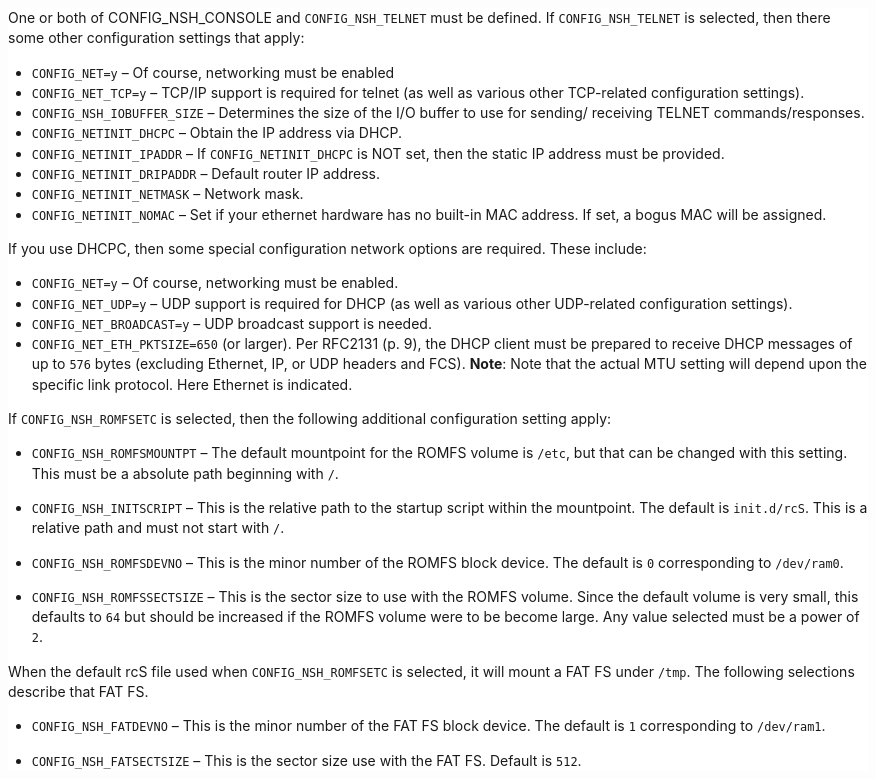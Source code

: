 One or both of CONFIG_NSH_CONSOLE and `CONFIG_NSH_TELNET` must be defined. If
`CONFIG_NSH_TELNET` is selected, then there some other configuration settings
that apply:

- `CONFIG_NET=y` – Of course, networking must be enabled
- `CONFIG_NET_TCP=y` – TCP/IP support is required for telnet (as well as various
  other TCP-related configuration settings).
- `CONFIG_NSH_IOBUFFER_SIZE` – Determines the size of the I/O buffer to use for
  sending/ receiving TELNET commands/responses.
- `CONFIG_NETINIT_DHCPC` – Obtain the IP address via DHCP.
- `CONFIG_NETINIT_IPADDR` – If `CONFIG_NETINIT_DHCPC` is NOT set, then the
  static IP address must be provided.
- `CONFIG_NETINIT_DRIPADDR` – Default router IP address.
- `CONFIG_NETINIT_NETMASK` – Network mask.
- `CONFIG_NETINIT_NOMAC` – Set if your ethernet hardware has no built-in MAC
  address. If set, a bogus MAC will be assigned.

If you use DHCPC, then some special configuration network options are required.
These include:

- `CONFIG_NET=y` – Of course, networking must be enabled.
- `CONFIG_NET_UDP=y` – UDP support is required for DHCP (as well as various other
  UDP-related configuration settings).
- `CONFIG_NET_BROADCAST=y` – UDP broadcast support is needed.
- `CONFIG_NET_ETH_PKTSIZE=650` (or larger). Per RFC2131 (p. 9), the DHCP client
  must be prepared to receive DHCP messages of up to `576` bytes (excluding
  Ethernet, IP, or UDP headers and FCS). **Note**: Note that the actual MTU
  setting will depend upon the specific link protocol. Here Ethernet is
  indicated.

If `CONFIG_NSH_ROMFSETC` is selected, then the following additional
configuration setting apply:

- `CONFIG_NSH_ROMFSMOUNTPT` – The default mountpoint for the ROMFS volume is
  `/etc`, but that can be changed with this setting. This must be a absolute
  path beginning with `/`.

- `CONFIG_NSH_INITSCRIPT` – This is the relative path to the startup script
  within the mountpoint. The default is `init.d/rcS`. This is a relative path
  and must not start with `/`.

- `CONFIG_NSH_ROMFSDEVNO` – This is the minor number of the ROMFS block device.
  The default is `0` corresponding to `/dev/ram0`.

- `CONFIG_NSH_ROMFSSECTSIZE` – This is the sector size to use with the ROMFS
  volume. Since the default volume is very small, this defaults to `64` but
  should be increased if the ROMFS volume were to be become large. Any value
  selected must be a power of `2`.

When the default rcS file used when `CONFIG_NSH_ROMFSETC` is selected, it will
mount a FAT FS under `/tmp`. The following selections describe that FAT FS.

- `CONFIG_NSH_FATDEVNO` – This is the minor number of the FAT FS block device.
  The default is `1` corresponding to `/dev/ram1`.

- `CONFIG_NSH_FATSECTSIZE` – This is the sector size use with the FAT FS.
  Default is `512`.

